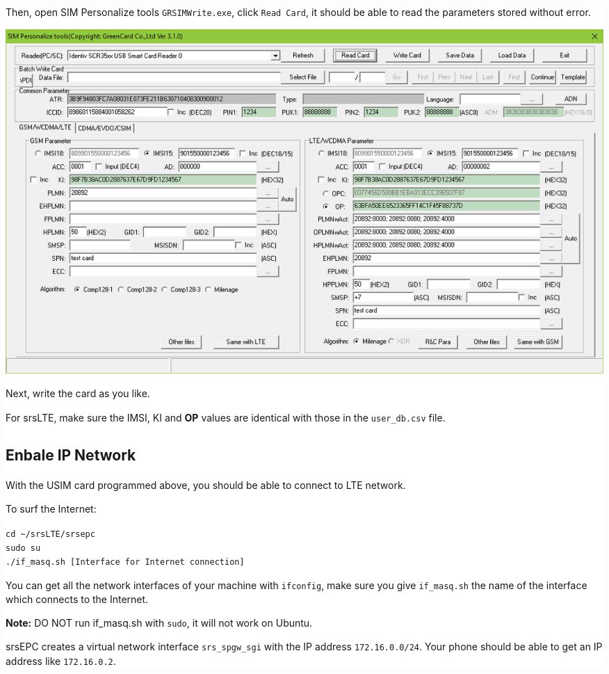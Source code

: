 Then, open SIM Personalize tools `GRSIMWrite.exe`, click `Read Card`, it should be able to read the parameters stored without error.

![Programming Card](/images/programming_card.png)

Next, write the card as you like.

For srsLTE, make sure the IMSI, KI and __OP__ values are identical with those in the `user_db.csv` file.

## Enbale IP Network
With the USIM card programmed above, you should be able to connect to LTE network.

To surf the Internet:
```
cd ~/srsLTE/srsepc
sudo su
./if_masq.sh [Interface for Internet connection]
```
You can get all the network interfaces of your machine with `ifconfig`, make sure you give `if_masq.sh` the name of the interface which connects to the Internet.

__Note:__ DO NOT run if_masq.sh with `sudo`, it will not work on Ubuntu.

srsEPC creates a virtual network interface `srs_spgw_sgi` with the IP address `172.16.0.0/24`. Your phone should be able to get an IP address like `172.16.0.2`.
